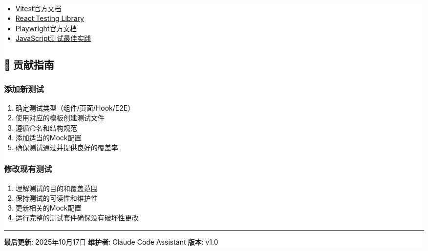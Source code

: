 - [Vitest官方文档](https://vitest.dev/)
- [React Testing Library](https://testing-library.com/docs/react-testing-library/intro/)
- [Playwright官方文档](https://playwright.dev/)
- [JavaScript测试最佳实践](https://github.com/goldbergyoni/javascript-testing-best-practices)

## 🤝 贡献指南

### 添加新测试
1. 确定测试类型（组件/页面/Hook/E2E）
2. 使用对应的模板创建测试文件
3. 遵循命名和结构规范
4. 添加适当的Mock配置
5. 确保测试通过并提供良好的覆盖率

### 修改现有测试
1. 理解测试的目的和覆盖范围
2. 保持测试的可读性和维护性
3. 更新相关的Mock配置
4. 运行完整的测试套件确保没有破坏性更改

---

**最后更新**: 2025年10月17日
**维护者**: Claude Code Assistant
**版本**: v1.0